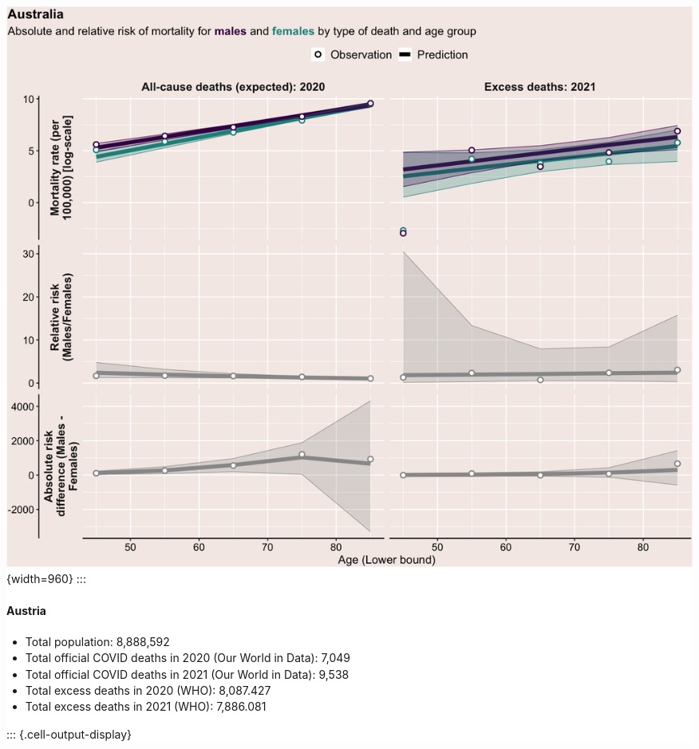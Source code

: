 ![](covidmort-who-sexage-results_files/figure-html/unnamed-chunk-12-3.png){width=960}
:::


#### Austria 
- Total population: 8,888,592 
- Total official COVID deaths in 2020 (Our World in Data): 7,049 
- Total official COVID deaths in 2021  (Our World in Data): 9,538 
- Total excess deaths in 2020  (WHO): 8,087.427 
- Total excess deaths in 2021  (WHO): 7,886.081 

::: {.cell-output-display}